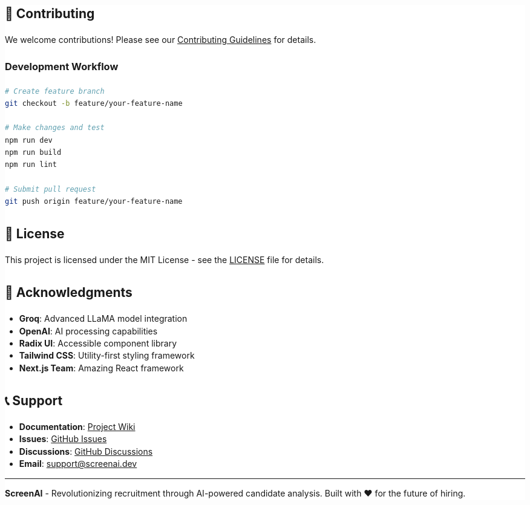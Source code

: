 ## 🤝 **Contributing**

We welcome contributions! Please see our [Contributing Guidelines](CONTRIBUTING.md) for details.

### **Development Workflow**
```bash
# Create feature branch
git checkout -b feature/your-feature-name

# Make changes and test
npm run dev
npm run build
npm run lint

# Submit pull request
git push origin feature/your-feature-name
```

## 📄 **License**

This project is licensed under the MIT License - see the [LICENSE](LICENSE) file for details.

## 🙏 **Acknowledgments**

- **Groq**: Advanced LLaMA model integration
- **OpenAI**: AI processing capabilities
- **Radix UI**: Accessible component library
- **Tailwind CSS**: Utility-first styling framework
- **Next.js Team**: Amazing React framework

## 📞 **Support**

- **Documentation**: [Project Wiki](https://github.com/your-username/ScreenAI/wiki)
- **Issues**: [GitHub Issues](https://github.com/your-username/ScreenAI/issues)
- **Discussions**: [GitHub Discussions](https://github.com/your-username/ScreenAI/discussions)
- **Email**: support@screenai.dev

---

**ScreenAI** - Revolutionizing recruitment through AI-powered candidate analysis. Built with ❤️ for the future of hiring. 